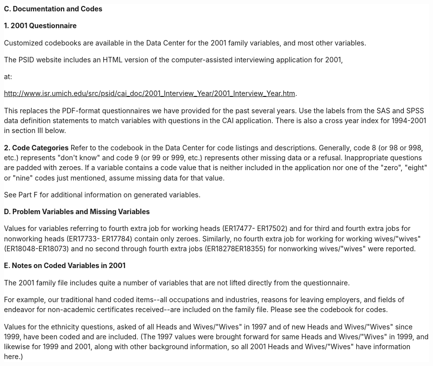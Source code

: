**C. Documentation and Codes**


**1. 2001 Questionnaire**

Customized codebooks are available in the Data Center for the 2001 family variables, and most other
variables.

The PSID website includes an HTML version of the computer-assisted interviewing application for 2001,

at:

http://www.isr.umich.edu/src/psid/cai_doc/2001_Interview_Year/2001_Interview_Year.htm.

This replaces the PDF-format questionnaires we have provided for the past several years. Use the labels
from the SAS and SPSS data definition statements to match variables with questions in the CAI application.
There is also a cross year index for 1994-2001 in section III below.


**2. Code Categories**
Refer to the codebook in the Data Center for code listings and descriptions. Generally, code 8 (or 98 or
998, etc.) represents "don't know" and code 9 (or 99 or 999, etc.) represents other missing data or a refusal.
Inappropriate questions are padded with zeroes. If a variable contains a code value that is neither included
in the application nor one of the "zero", "eight" or "nine" codes just mentioned, assume missing data for that
value.

See Part F for additional information on generated variables.

**D.  Problem Variables and Missing Variables**

Values for variables referring to fourth extra job for working heads (ER17477- ER17502) and for third and fourth
extra jobs for nonworking heads (ER17733- ER17784) contain only zeroes. Similarly, no fourth extra job for
working for working wives/"wives" (ER18048-ER18073) and no second through fourth extra jobs (ER18278ER18355) for nonworking wives/"wives" were reported.

**E.  Notes on Coded Variables in 2001**

The 2001 family file includes quite a number of variables that are not lifted directly from the questionnaire.

For example, our traditional hand coded items--all occupations and industries, reasons for leaving employers, and
fields of endeavor for non-academic certificates received--are included on the family file. Please see the codebook
for codes.

Values for the ethnicity questions, asked of all Heads and Wives/"Wives" in 1997 and of new Heads and
Wives/"Wives" since 1999, have been coded and are included. (The 1997 values were brought forward for same
Heads and Wives/"Wives" in 1999, and likewise for 1999 and 2001, along with other background information, so
all 2001 Heads and Wives/"Wives" have information here.)
